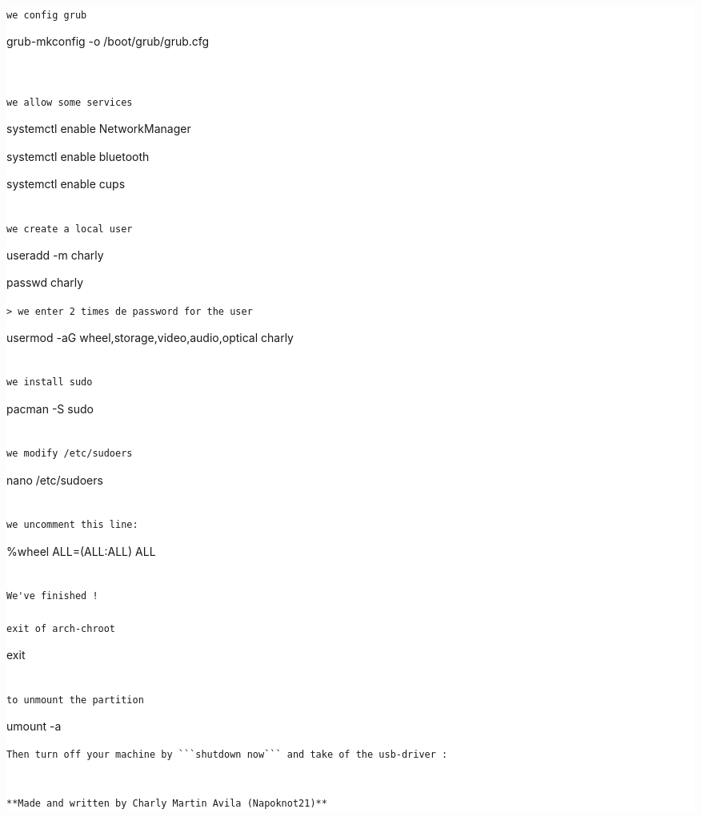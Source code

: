 ```
we config grub
```
grub-mkconfig -o /boot/grub/grub.cfg 
```


we allow some services
```
systemctl enable NetworkManager
```
```
systemctl enable bluetooth
```
```
systemctl enable cups 
```

we create a local user
```
useradd -m charly
```
```
passwd charly 
```
> we enter 2 times de password for the user
```
usermod -aG wheel,storage,video,audio,optical charly
```

we install sudo
```
pacman -S sudo
```

we modify /etc/sudoers
```
nano /etc/sudoers
```

we uncomment this line:
```
%wheel ALL=(ALL:ALL) ALL
```

We've finished !

exit of arch-chroot
```
exit
```

to unmount the partition
```
umount -a
```
Then turn off your machine by ```shutdown now``` and take of the usb-driver :


**Made and written by Charly Martin Avila (Napoknot21)**
